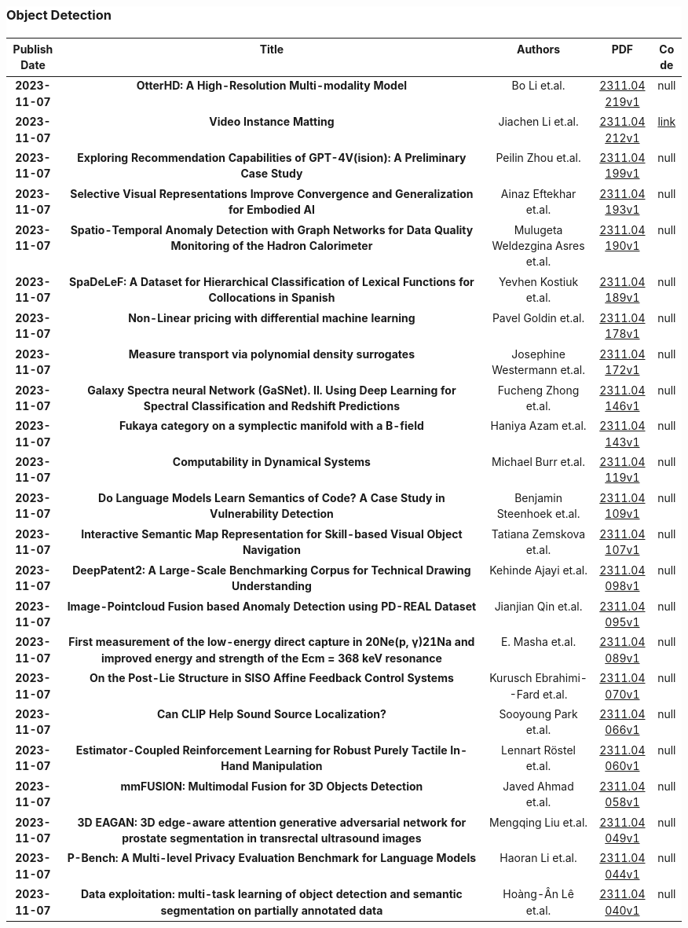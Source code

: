 ### Object Detection
|Publish Date|Title|Authors|PDF|Code|
| :---: | :---: | :---: | :---: | :---: |
|**2023-11-07**|**OtterHD: A High-Resolution Multi-modality Model**|Bo Li et.al.|[2311.04219v1](http://arxiv.org/abs/2311.04219v1)|null|
|**2023-11-07**|**Video Instance Matting**|Jiachen Li et.al.|[2311.04212v1](http://arxiv.org/abs/2311.04212v1)|[link](https://github.com/shi-labs/vim)|
|**2023-11-07**|**Exploring Recommendation Capabilities of GPT-4V(ision): A Preliminary Case Study**|Peilin Zhou et.al.|[2311.04199v1](http://arxiv.org/abs/2311.04199v1)|null|
|**2023-11-07**|**Selective Visual Representations Improve Convergence and Generalization for Embodied AI**|Ainaz Eftekhar et.al.|[2311.04193v1](http://arxiv.org/abs/2311.04193v1)|null|
|**2023-11-07**|**Spatio-Temporal Anomaly Detection with Graph Networks for Data Quality Monitoring of the Hadron Calorimeter**|Mulugeta Weldezgina Asres et.al.|[2311.04190v1](http://arxiv.org/abs/2311.04190v1)|null|
|**2023-11-07**|**SpaDeLeF: A Dataset for Hierarchical Classification of Lexical Functions for Collocations in Spanish**|Yevhen Kostiuk et.al.|[2311.04189v1](http://arxiv.org/abs/2311.04189v1)|null|
|**2023-11-07**|**Non-Linear pricing with differential machine learning**|Pavel Goldin et.al.|[2311.04178v1](http://arxiv.org/abs/2311.04178v1)|null|
|**2023-11-07**|**Measure transport via polynomial density surrogates**|Josephine Westermann et.al.|[2311.04172v1](http://arxiv.org/abs/2311.04172v1)|null|
|**2023-11-07**|**Galaxy Spectra neural Network (GaSNet). II. Using Deep Learning for Spectral Classification and Redshift Predictions**|Fucheng Zhong et.al.|[2311.04146v1](http://arxiv.org/abs/2311.04146v1)|null|
|**2023-11-07**|**Fukaya category on a symplectic manifold with a B-field**|Haniya Azam et.al.|[2311.04143v1](http://arxiv.org/abs/2311.04143v1)|null|
|**2023-11-07**|**Computability in Dynamical Systems**|Michael Burr et.al.|[2311.04119v1](http://arxiv.org/abs/2311.04119v1)|null|
|**2023-11-07**|**Do Language Models Learn Semantics of Code? A Case Study in Vulnerability Detection**|Benjamin Steenhoek et.al.|[2311.04109v1](http://arxiv.org/abs/2311.04109v1)|null|
|**2023-11-07**|**Interactive Semantic Map Representation for Skill-based Visual Object Navigation**|Tatiana Zemskova et.al.|[2311.04107v1](http://arxiv.org/abs/2311.04107v1)|null|
|**2023-11-07**|**DeepPatent2: A Large-Scale Benchmarking Corpus for Technical Drawing Understanding**|Kehinde Ajayi et.al.|[2311.04098v1](http://arxiv.org/abs/2311.04098v1)|null|
|**2023-11-07**|**Image-Pointcloud Fusion based Anomaly Detection using PD-REAL Dataset**|Jianjian Qin et.al.|[2311.04095v1](http://arxiv.org/abs/2311.04095v1)|null|
|**2023-11-07**|**First measurement of the low-energy direct capture in 20Ne(p, γ)21Na and improved energy and strength of the Ecm = 368 keV resonance**|E. Masha et.al.|[2311.04089v1](http://arxiv.org/abs/2311.04089v1)|null|
|**2023-11-07**|**On the Post-Lie Structure in SISO Affine Feedback Control Systems**|Kurusch Ebrahimi--Fard et.al.|[2311.04070v1](http://arxiv.org/abs/2311.04070v1)|null|
|**2023-11-07**|**Can CLIP Help Sound Source Localization?**|Sooyoung Park et.al.|[2311.04066v1](http://arxiv.org/abs/2311.04066v1)|null|
|**2023-11-07**|**Estimator-Coupled Reinforcement Learning for Robust Purely Tactile In-Hand Manipulation**|Lennart Röstel et.al.|[2311.04060v1](http://arxiv.org/abs/2311.04060v1)|null|
|**2023-11-07**|**mmFUSION: Multimodal Fusion for 3D Objects Detection**|Javed Ahmad et.al.|[2311.04058v1](http://arxiv.org/abs/2311.04058v1)|null|
|**2023-11-07**|**3D EAGAN: 3D edge-aware attention generative adversarial network for prostate segmentation in transrectal ultrasound images**|Mengqing Liu et.al.|[2311.04049v1](http://arxiv.org/abs/2311.04049v1)|null|
|**2023-11-07**|**P-Bench: A Multi-level Privacy Evaluation Benchmark for Language Models**|Haoran Li et.al.|[2311.04044v1](http://arxiv.org/abs/2311.04044v1)|null|
|**2023-11-07**|**Data exploitation: multi-task learning of object detection and semantic segmentation on partially annotated data**|Hoàng-Ân Lê et.al.|[2311.04040v1](http://arxiv.org/abs/2311.04040v1)|null|
